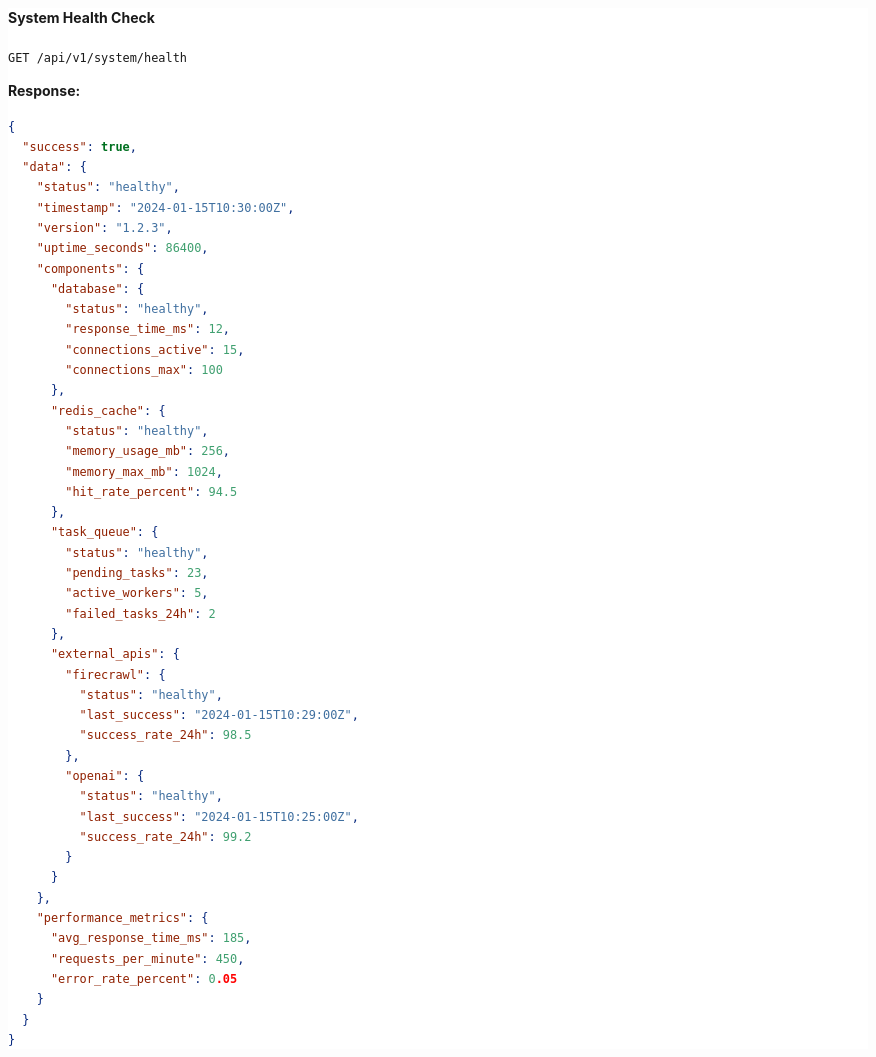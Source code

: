#### System Health Check
```http
GET /api/v1/system/health
```

**Response:**
```json
{
  "success": true,
  "data": {
    "status": "healthy",
    "timestamp": "2024-01-15T10:30:00Z",
    "version": "1.2.3",
    "uptime_seconds": 86400,
    "components": {
      "database": {
        "status": "healthy",
        "response_time_ms": 12,
        "connections_active": 15,
        "connections_max": 100
      },
      "redis_cache": {
        "status": "healthy",
        "memory_usage_mb": 256,
        "memory_max_mb": 1024,
        "hit_rate_percent": 94.5
      },
      "task_queue": {
        "status": "healthy",
        "pending_tasks": 23,
        "active_workers": 5,
        "failed_tasks_24h": 2
      },
      "external_apis": {
        "firecrawl": {
          "status": "healthy",
          "last_success": "2024-01-15T10:29:00Z",
          "success_rate_24h": 98.5
        },
        "openai": {
          "status": "healthy",
          "last_success": "2024-01-15T10:25:00Z",
          "success_rate_24h": 99.2
        }
      }
    },
    "performance_metrics": {
      "avg_response_time_ms": 185,
      "requests_per_minute": 450,
      "error_rate_percent": 0.05
    }
  }
}
```
